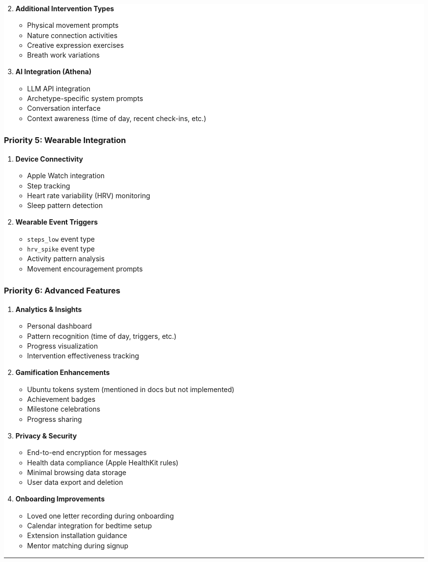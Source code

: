 2. **Additional Intervention Types**
   - Physical movement prompts
   - Nature connection activities
   - Creative expression exercises
   - Breath work variations

3. **AI Integration (Athena)**
   - LLM API integration
   - Archetype-specific system prompts
   - Conversation interface
   - Context awareness (time of day, recent check-ins, etc.)

### Priority 5: Wearable Integration

1. **Device Connectivity**
   - Apple Watch integration
   - Step tracking
   - Heart rate variability (HRV) monitoring
   - Sleep pattern detection

2. **Wearable Event Triggers**
   - `steps_low` event type
   - `hrv_spike` event type
   - Activity pattern analysis
   - Movement encouragement prompts

### Priority 6: Advanced Features

1. **Analytics & Insights**
   - Personal dashboard
   - Pattern recognition (time of day, triggers, etc.)
   - Progress visualization
   - Intervention effectiveness tracking

2. **Gamification Enhancements**
   - Ubuntu tokens system (mentioned in docs but not implemented)
   - Achievement badges
   - Milestone celebrations
   - Progress sharing

3. **Privacy & Security**
   - End-to-end encryption for messages
   - Health data compliance (Apple HealthKit rules)
   - Minimal browsing data storage
   - User data export and deletion

4. **Onboarding Improvements**
   - Loved one letter recording during onboarding
   - Calendar integration for bedtime setup
   - Extension installation guidance
   - Mentor matching during signup

---
